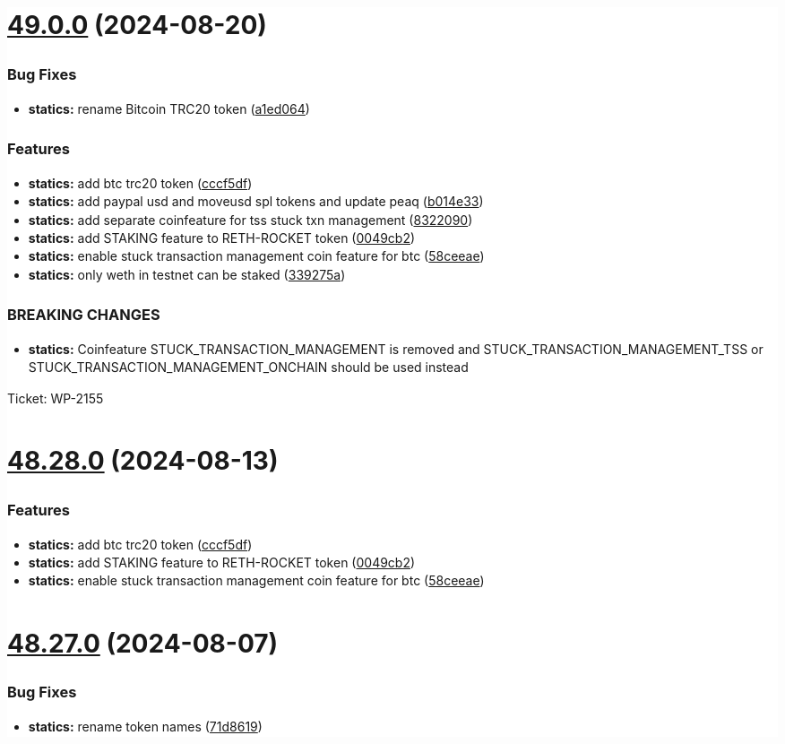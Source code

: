 # [49.0.0](https://github.com/BitGo/BitGoJS/compare/@bitgo/statics@48.27.0...@bitgo/statics@49.0.0) (2024-08-20)

### Bug Fixes

- **statics:** rename Bitcoin TRC20 token ([a1ed064](https://github.com/BitGo/BitGoJS/commit/a1ed064aef255da53f01f4c0e0ad8af78f86f11b))

### Features

- **statics:** add btc trc20 token ([cccf5df](https://github.com/BitGo/BitGoJS/commit/cccf5dfe16233c51790cf4be0b2fc78d8e5a8d03))
- **statics:** add paypal usd and moveusd spl tokens and update peaq ([b014e33](https://github.com/BitGo/BitGoJS/commit/b014e332f5527d407411d93bd2b67b82bbe21323))
- **statics:** add separate coinfeature for tss stuck txn management ([8322090](https://github.com/BitGo/BitGoJS/commit/8322090b4d6868248a8ab381bfcfd9d35d3dc285))
- **statics:** add STAKING feature to RETH-ROCKET token ([0049cb2](https://github.com/BitGo/BitGoJS/commit/0049cb2573c835d8b73473997fe7c4552b877ab8))
- **statics:** enable stuck transaction management coin feature for btc ([58ceeae](https://github.com/BitGo/BitGoJS/commit/58ceeae4873f4940b7b1f449b2a846549a0de6b2))
- **statics:** only weth in testnet can be staked ([339275a](https://github.com/BitGo/BitGoJS/commit/339275a82d17d7d07dbb7952fdcd8c5476b5af42))

### BREAKING CHANGES

- **statics:** Coinfeature STUCK_TRANSACTION_MANAGEMENT is removed and
  STUCK_TRANSACTION_MANAGEMENT_TSS or STUCK_TRANSACTION_MANAGEMENT_ONCHAIN
  should be used instead

Ticket: WP-2155

# [48.28.0](https://github.com/BitGo/BitGoJS/compare/@bitgo/statics@48.27.0...@bitgo/statics@48.28.0) (2024-08-13)

### Features

- **statics:** add btc trc20 token ([cccf5df](https://github.com/BitGo/BitGoJS/commit/cccf5dfe16233c51790cf4be0b2fc78d8e5a8d03))
- **statics:** add STAKING feature to RETH-ROCKET token ([0049cb2](https://github.com/BitGo/BitGoJS/commit/0049cb2573c835d8b73473997fe7c4552b877ab8))
- **statics:** enable stuck transaction management coin feature for btc ([58ceeae](https://github.com/BitGo/BitGoJS/commit/58ceeae4873f4940b7b1f449b2a846549a0de6b2))

# [48.27.0](https://github.com/BitGo/BitGoJS/compare/@bitgo/statics@48.26.0...@bitgo/statics@48.27.0) (2024-08-07)

### Bug Fixes

- **statics:** rename token names ([71d8619](https://github.com/BitGo/BitGoJS/commit/71d861989a683ea3e603241e5f3bf3b70e948d36))
